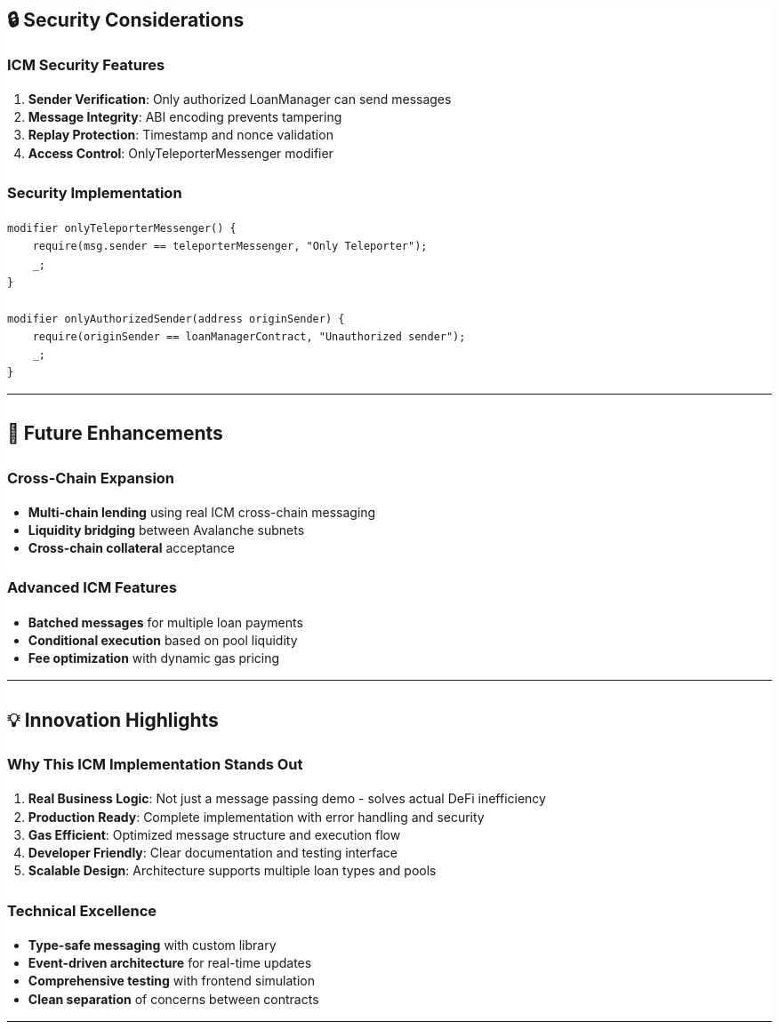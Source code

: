 
## 🔒 **Security Considerations**

### **ICM Security Features**
1. **Sender Verification**: Only authorized LoanManager can send messages
2. **Message Integrity**: ABI encoding prevents tampering
3. **Replay Protection**: Timestamp and nonce validation
4. **Access Control**: OnlyTeleporterMessenger modifier

### **Security Implementation**
```solidity
modifier onlyTeleporterMessenger() {
    require(msg.sender == teleporterMessenger, "Only Teleporter");
    _;
}

modifier onlyAuthorizedSender(address originSender) {
    require(originSender == loanManagerContract, "Unauthorized sender");
    _;
}
```

---

## 🚀 **Future Enhancements**

### **Cross-Chain Expansion**
- **Multi-chain lending** using real ICM cross-chain messaging
- **Liquidity bridging** between Avalanche subnets
- **Cross-chain collateral** acceptance

### **Advanced ICM Features**
- **Batched messages** for multiple loan payments
- **Conditional execution** based on pool liquidity
- **Fee optimization** with dynamic gas pricing

---

## 💡 **Innovation Highlights**

### **Why This ICM Implementation Stands Out**

1. **Real Business Logic**: Not just a message passing demo - solves actual DeFi inefficiency
2. **Production Ready**: Complete implementation with error handling and security
3. **Gas Efficient**: Optimized message structure and execution flow
4. **Developer Friendly**: Clear documentation and testing interface
5. **Scalable Design**: Architecture supports multiple loan types and pools

### **Technical Excellence**
- **Type-safe messaging** with custom library
- **Event-driven architecture** for real-time updates
- **Comprehensive testing** with frontend simulation
- **Clean separation** of concerns between contracts

---